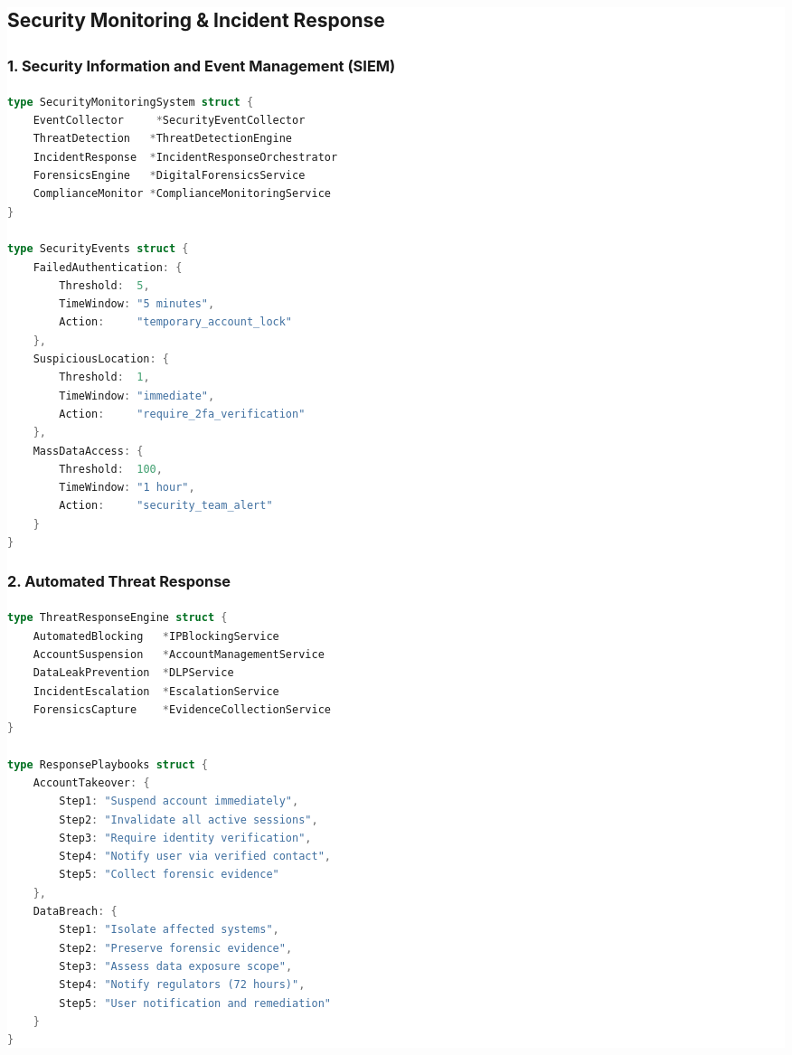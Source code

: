 ## Security Monitoring & Incident Response

### 1. Security Information and Event Management (SIEM)

```go
type SecurityMonitoringSystem struct {
    EventCollector     *SecurityEventCollector
    ThreatDetection   *ThreatDetectionEngine
    IncidentResponse  *IncidentResponseOrchestrator
    ForensicsEngine   *DigitalForensicsService
    ComplianceMonitor *ComplianceMonitoringService
}

type SecurityEvents struct {
    FailedAuthentication: {
        Threshold:  5,
        TimeWindow: "5 minutes",
        Action:     "temporary_account_lock"
    },
    SuspiciousLocation: {
        Threshold:  1,
        TimeWindow: "immediate", 
        Action:     "require_2fa_verification"
    },
    MassDataAccess: {
        Threshold:  100,
        TimeWindow: "1 hour",
        Action:     "security_team_alert"
    }
}
```

### 2. Automated Threat Response

```go
type ThreatResponseEngine struct {
    AutomatedBlocking   *IPBlockingService
    AccountSuspension   *AccountManagementService  
    DataLeakPrevention  *DLPService
    IncidentEscalation  *EscalationService
    ForensicsCapture    *EvidenceCollectionService
}

type ResponsePlaybooks struct {
    AccountTakeover: {
        Step1: "Suspend account immediately",
        Step2: "Invalidate all active sessions", 
        Step3: "Require identity verification",
        Step4: "Notify user via verified contact",
        Step5: "Collect forensic evidence"
    },
    DataBreach: {
        Step1: "Isolate affected systems",
        Step2: "Preserve forensic evidence",
        Step3: "Assess data exposure scope", 
        Step4: "Notify regulators (72 hours)",
        Step5: "User notification and remediation"
    }
}
```

